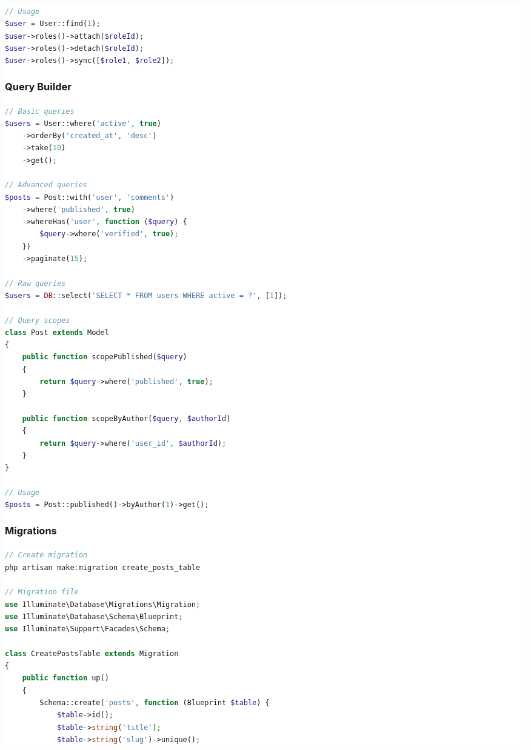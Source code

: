 ```php
// Usage
$user = User::find(1);
$user->roles()->attach($roleId);
$user->roles()->detach($roleId);
$user->roles()->sync([$role1, $role2]);
```

### Query Builder

```php
// Basic queries
$users = User::where('active', true)
    ->orderBy('created_at', 'desc')
    ->take(10)
    ->get();

// Advanced queries
$posts = Post::with('user', 'comments')
    ->where('published', true)
    ->whereHas('user', function ($query) {
        $query->where('verified', true);
    })
    ->paginate(15);

// Raw queries
$users = DB::select('SELECT * FROM users WHERE active = ?', [1]);

// Query scopes
class Post extends Model
{
    public function scopePublished($query)
    {
        return $query->where('published', true);
    }
    
    public function scopeByAuthor($query, $authorId)
    {
        return $query->where('user_id', $authorId);
    }
}

// Usage
$posts = Post::published()->byAuthor(1)->get();
```

### Migrations

```php
// Create migration
php artisan make:migration create_posts_table

// Migration file
use Illuminate\Database\Migrations\Migration;
use Illuminate\Database\Schema\Blueprint;
use Illuminate\Support\Facades\Schema;

class CreatePostsTable extends Migration
{
    public function up()
    {
        Schema::create('posts', function (Blueprint $table) {
            $table->id();
            $table->string('title');
            $table->string('slug')->unique();
```